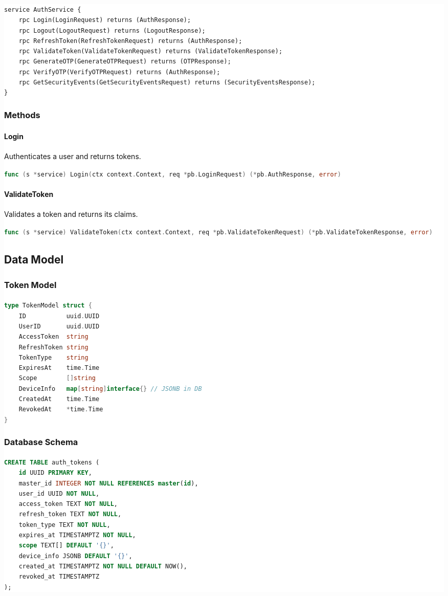 ```protobuf
service AuthService {
    rpc Login(LoginRequest) returns (AuthResponse);
    rpc Logout(LogoutRequest) returns (LogoutResponse);
    rpc RefreshToken(RefreshTokenRequest) returns (AuthResponse);
    rpc ValidateToken(ValidateTokenRequest) returns (ValidateTokenResponse);
    rpc GenerateOTP(GenerateOTPRequest) returns (OTPResponse);
    rpc VerifyOTP(VerifyOTPRequest) returns (AuthResponse);
    rpc GetSecurityEvents(GetSecurityEventsRequest) returns (SecurityEventsResponse);
}
```

### Methods

#### Login

Authenticates a user and returns tokens.

```go
func (s *service) Login(ctx context.Context, req *pb.LoginRequest) (*pb.AuthResponse, error)
```

#### ValidateToken

Validates a token and returns its claims.

```go
func (s *service) ValidateToken(ctx context.Context, req *pb.ValidateTokenRequest) (*pb.ValidateTokenResponse, error)
```

## Data Model

### Token Model

```go
type TokenModel struct {
    ID           uuid.UUID
    UserID       uuid.UUID
    AccessToken  string
    RefreshToken string
    TokenType    string
    ExpiresAt    time.Time
    Scope        []string
    DeviceInfo   map[string]interface{} // JSONB in DB
    CreatedAt    time.Time
    RevokedAt    *time.Time
}
```

### Database Schema

```sql
CREATE TABLE auth_tokens (
    id UUID PRIMARY KEY,
    master_id INTEGER NOT NULL REFERENCES master(id),
    user_id UUID NOT NULL,
    access_token TEXT NOT NULL,
    refresh_token TEXT NOT NULL,
    token_type TEXT NOT NULL,
    expires_at TIMESTAMPTZ NOT NULL,
    scope TEXT[] DEFAULT '{}',
    device_info JSONB DEFAULT '{}',
    created_at TIMESTAMPTZ NOT NULL DEFAULT NOW(),
    revoked_at TIMESTAMPTZ
);

```